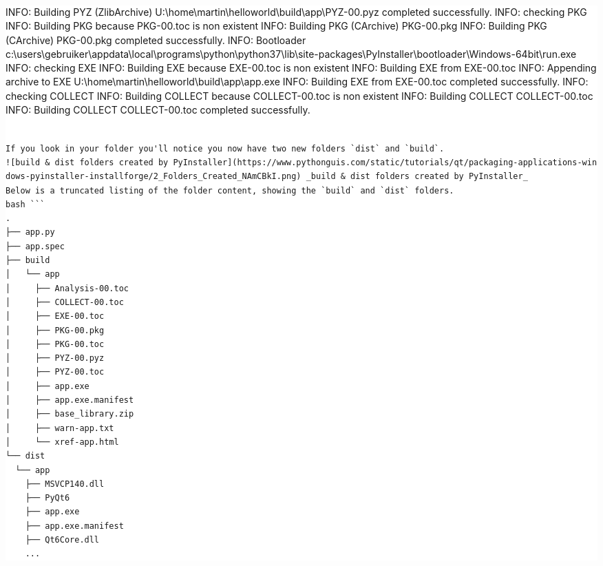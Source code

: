 INFO: Building PYZ (ZlibArchive) U:\home\martin\helloworld\build\app\PYZ-00.pyz completed successfully.
INFO: checking PKG
INFO: Building PKG because PKG-00.toc is non existent
INFO: Building PKG (CArchive) PKG-00.pkg
INFO: Building PKG (CArchive) PKG-00.pkg completed successfully.
INFO: Bootloader c:\users\gebruiker\appdata\local\programs\python\python37\lib\site-packages\PyInstaller\bootloader\Windows-64bit\run.exe
INFO: checking EXE
INFO: Building EXE because EXE-00.toc is non existent
INFO: Building EXE from EXE-00.toc
INFO: Appending archive to EXE U:\home\martin\helloworld\build\app\app.exe
INFO: Building EXE from EXE-00.toc completed successfully.
INFO: checking COLLECT
INFO: Building COLLECT because COLLECT-00.toc is non existent
INFO: Building COLLECT COLLECT-00.toc
INFO: Building COLLECT COLLECT-00.toc completed successfully.

```

If you look in your folder you'll notice you now have two new folders `dist` and `build`.
![build & dist folders created by PyInstaller](https://www.pythonguis.com/static/tutorials/qt/packaging-applications-windows-pyinstaller-installforge/2_Folders_Created_NAmCBkI.png) _build & dist folders created by PyInstaller_
Below is a truncated listing of the folder content, showing the `build` and `dist` folders.
bash ```
.
├── app.py
├── app.spec
├── build
│   └── app
│     ├── Analysis-00.toc
│     ├── COLLECT-00.toc
│     ├── EXE-00.toc
│     ├── PKG-00.pkg
│     ├── PKG-00.toc
│     ├── PYZ-00.pyz
│     ├── PYZ-00.toc
│     ├── app.exe
│     ├── app.exe.manifest
│     ├── base_library.zip
│     ├── warn-app.txt
│     └── xref-app.html
└── dist
  └── app
    ├── MSVCP140.dll
    ├── PyQt6
    ├── app.exe
    ├── app.exe.manifest
    ├── Qt6Core.dll
    ...

```
